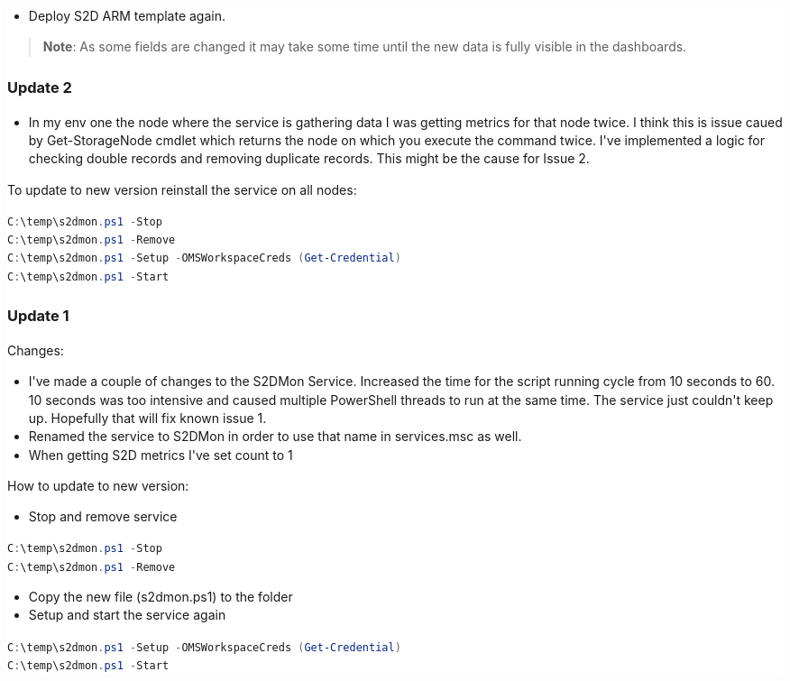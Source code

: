 - Deploy S2D ARM template again.

>**Note**: As some fields are changed it may take some time until the new data is fully visible in the dashboards.

### Update 2

- In my env one the node where the service is gathering data I was getting metrics for that node
 twice. I think this is issue caued by Get-StorageNode cmdlet which returns the node on which you
 execute the command twice. I've implemented a logic for checking double records and removing
 duplicate records. This might be the cause for Issue 2.

To update to new version reinstall the service on all nodes:

```powershell
C:\temp\s2dmon.ps1 -Stop
C:\temp\s2dmon.ps1 -Remove
C:\temp\s2dmon.ps1 -Setup -OMSWorkspaceCreds (Get-Credential)
C:\temp\s2dmon.ps1 -Start
```

### Update 1

Changes:

- I've made a couple of changes to the S2DMon Service. Increased the time for the script running cycle
 from 10 seconds to 60. 10 seconds was too intensive and caused multiple PowerShell threads to run
 at the same time. The service just couldn't keep up. Hopefully that will fix known issue 1.
- Renamed the service to S2DMon in order to use that name in services.msc as well.
- When getting S2D metrics I've set count to 1

How to update to new version:

- Stop and remove service

```powershell
C:\temp\s2dmon.ps1 -Stop
C:\temp\s2dmon.ps1 -Remove
```

- Copy the new file (s2dmon.ps1) to the folder
- Setup and start the service again

```powershell
C:\temp\s2dmon.ps1 -Setup -OMSWorkspaceCreds (Get-Credential)
C:\temp\s2dmon.ps1 -Start
```


